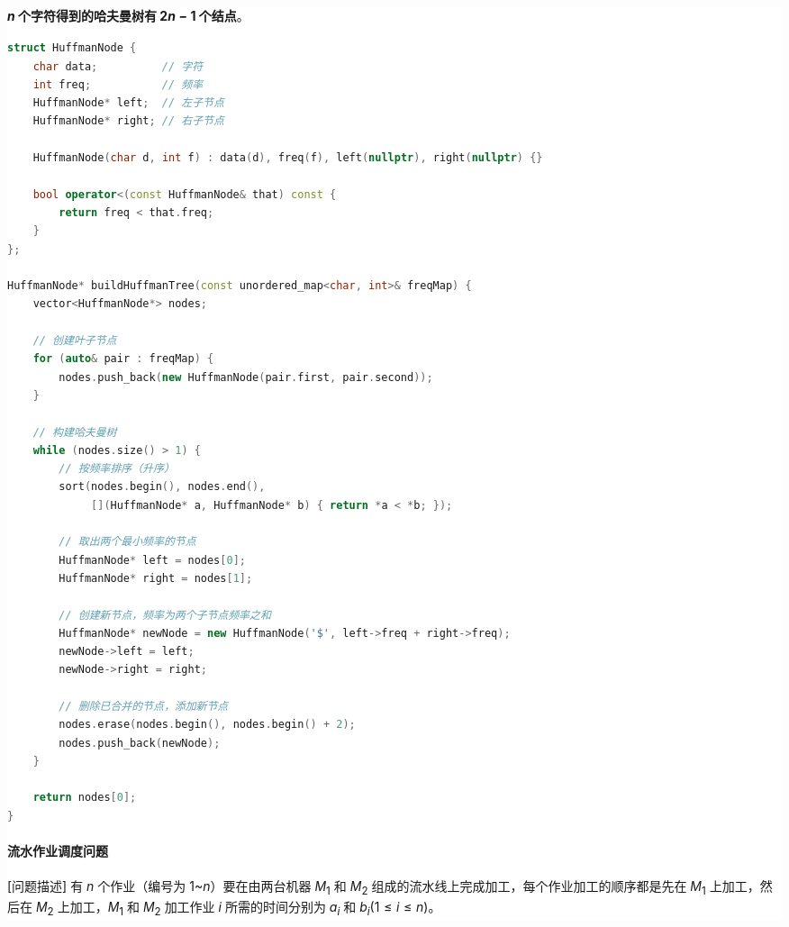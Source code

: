 **$n$ 个字符得到的哈夫曼树有 $2n - 1$ 个结点**。

```cpp
struct HuffmanNode {
    char data;          // 字符
    int freq;           // 频率
    HuffmanNode* left;  // 左子节点
    HuffmanNode* right; // 右子节点
    
    HuffmanNode(char d, int f) : data(d), freq(f), left(nullptr), right(nullptr) {}
   
    bool operator<(const HuffmanNode& that) const {
        return freq < that.freq;
    }
};

HuffmanNode* buildHuffmanTree(const unordered_map<char, int>& freqMap) {
    vector<HuffmanNode*> nodes;
    
    // 创建叶子节点
    for (auto& pair : freqMap) {
        nodes.push_back(new HuffmanNode(pair.first, pair.second));
    }
    
    // 构建哈夫曼树
    while (nodes.size() > 1) {
        // 按频率排序（升序）
        sort(nodes.begin(), nodes.end(), 
             [](HuffmanNode* a, HuffmanNode* b) { return *a < *b; });
        
        // 取出两个最小频率的节点
        HuffmanNode* left = nodes[0];
        HuffmanNode* right = nodes[1];
        
        // 创建新节点，频率为两个子节点频率之和
        HuffmanNode* newNode = new HuffmanNode('$', left->freq + right->freq);
        newNode->left = left;
        newNode->right = right;
        
        // 删除已合并的节点，添加新节点
        nodes.erase(nodes.begin(), nodes.begin() + 2);
        nodes.push_back(newNode);
    }
    
    return nodes[0];
}
```



#### 流水作业调度问题

[问题描述] 有 $n$ 个作业（编号为 1~$n$）要在由两台机器 $M_1$ 和 $M_2$ 组成的流水线上完成加工，每个作业加工的顺序都是先在 $M_1$ 上加工，然后在 $M_2$ 上加工，$M_1$ 和 $M_2$ 加工作业 $i$ 所需的时间分别为 $a_i$ 和 $b_i(1\le i\le n)$。


[^1]: 剪枝函数包含两类函数：一类用**约束函数**在扩展结点处剪除不满足约束条件的路径，二是用**限界函数**剪去得不到问题解或最优解的路径。